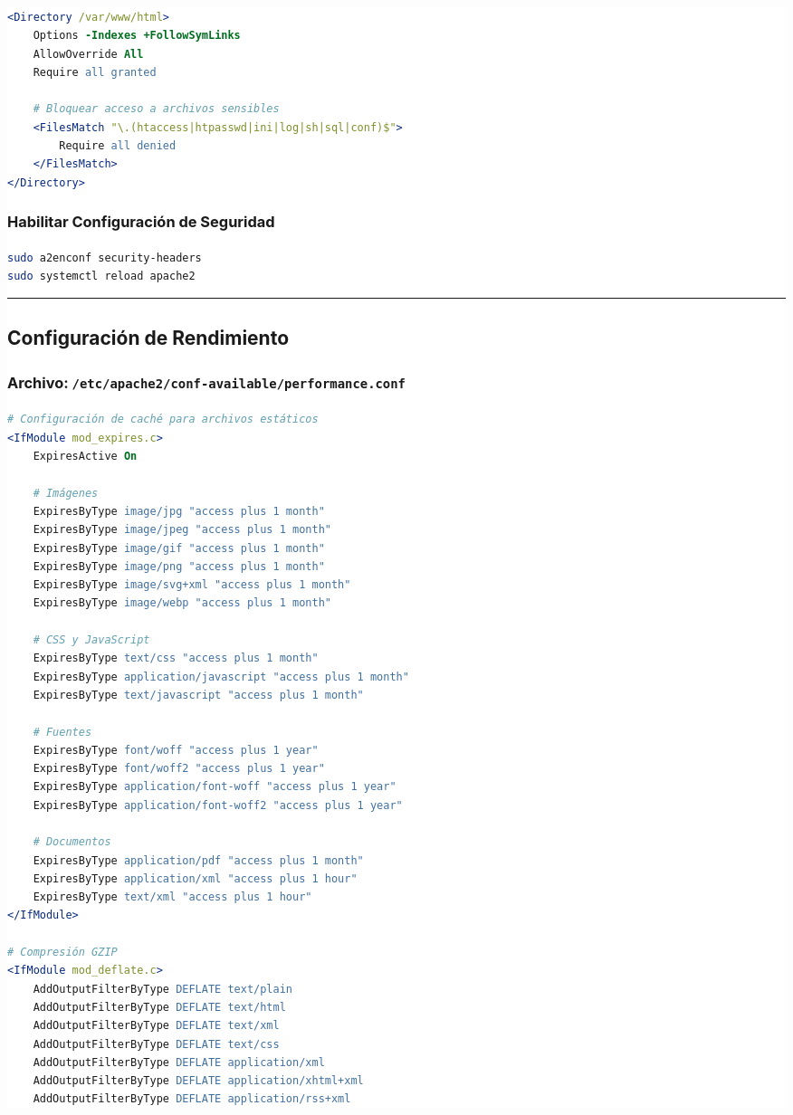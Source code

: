 ```apache
<Directory /var/www/html>
    Options -Indexes +FollowSymLinks
    AllowOverride All
    Require all granted
    
    # Bloquear acceso a archivos sensibles
    <FilesMatch "\.(htaccess|htpasswd|ini|log|sh|sql|conf)$">
        Require all denied
    </FilesMatch>
</Directory>
```

### Habilitar Configuración de Seguridad
```bash
sudo a2enconf security-headers
sudo systemctl reload apache2
```

---

## Configuración de Rendimiento

### Archivo: `/etc/apache2/conf-available/performance.conf`

```apache
# Configuración de caché para archivos estáticos
<IfModule mod_expires.c>
    ExpiresActive On
    
    # Imágenes
    ExpiresByType image/jpg "access plus 1 month"
    ExpiresByType image/jpeg "access plus 1 month"
    ExpiresByType image/gif "access plus 1 month"
    ExpiresByType image/png "access plus 1 month"
    ExpiresByType image/svg+xml "access plus 1 month"
    ExpiresByType image/webp "access plus 1 month"
    
    # CSS y JavaScript
    ExpiresByType text/css "access plus 1 month"
    ExpiresByType application/javascript "access plus 1 month"
    ExpiresByType text/javascript "access plus 1 month"
    
    # Fuentes
    ExpiresByType font/woff "access plus 1 year"
    ExpiresByType font/woff2 "access plus 1 year"
    ExpiresByType application/font-woff "access plus 1 year"
    ExpiresByType application/font-woff2 "access plus 1 year"
    
    # Documentos
    ExpiresByType application/pdf "access plus 1 month"
    ExpiresByType application/xml "access plus 1 hour"
    ExpiresByType text/xml "access plus 1 hour"
</IfModule>

# Compresión GZIP
<IfModule mod_deflate.c>
    AddOutputFilterByType DEFLATE text/plain
    AddOutputFilterByType DEFLATE text/html
    AddOutputFilterByType DEFLATE text/xml
    AddOutputFilterByType DEFLATE text/css
    AddOutputFilterByType DEFLATE application/xml
    AddOutputFilterByType DEFLATE application/xhtml+xml
    AddOutputFilterByType DEFLATE application/rss+xml
```